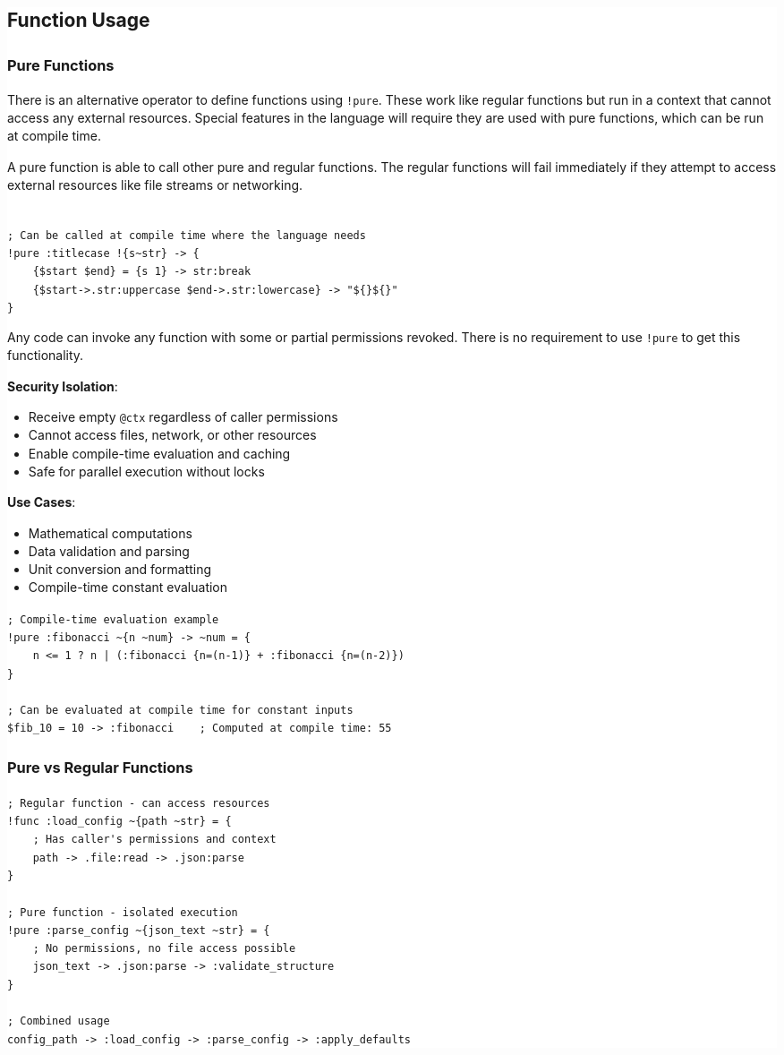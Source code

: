 ## Function Usage

### Pure Functions

There is an alternative operator to define functions using `!pure`. These
work like regular functions but run in a context that cannot access any
external resources. Special features in the language will require they
are used with pure functions, which can be run at compile time.

A pure function is able to call other pure and regular functions. The 
regular functions will fail immediately if they attempt to access external 
resources like file streams or networking.

```comp

; Can be called at compile time where the language needs
!pure :titlecase !{s~str} -> {
    {$start $end} = {s 1} -> str:break
    {$start->.str:uppercase $end->.str:lowercase} -> "${}${}"
}
```

Any code can invoke any function with some or partial permissions revoked.
There is no requirement to use `!pure` to get this functionality. 

**Security Isolation**:
- Receive empty `@ctx` regardless of caller permissions
- Cannot access files, network, or other resources
- Enable compile-time evaluation and caching
- Safe for parallel execution without locks

**Use Cases**:
- Mathematical computations
- Data validation and parsing
- Unit conversion and formatting
- Compile-time constant evaluation

```comp
; Compile-time evaluation example
!pure :fibonacci ~{n ~num} -> ~num = {
    n <= 1 ? n | (:fibonacci {n=(n-1)} + :fibonacci {n=(n-2)})
}

; Can be evaluated at compile time for constant inputs
$fib_10 = 10 -> :fibonacci    ; Computed at compile time: 55
```

### Pure vs Regular Functions

```comp
; Regular function - can access resources
!func :load_config ~{path ~str} = {
    ; Has caller's permissions and context
    path -> .file:read -> .json:parse
}

; Pure function - isolated execution
!pure :parse_config ~{json_text ~str} = {
    ; No permissions, no file access possible
    json_text -> .json:parse -> :validate_structure
}

; Combined usage
config_path -> :load_config -> :parse_config -> :apply_defaults
```
